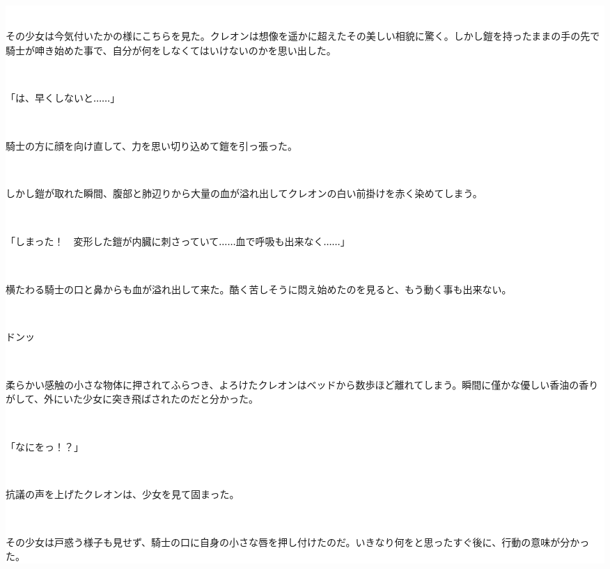  <br/>
 </p>
 <p id="L107">
  その少女は今気付いたかの様にこちらを見た。クレオンは想像を遥かに超えたその美しい相貌に驚く。しかし鎧を持ったままの手の先で騎士が呻き始めた事で、自分が何をしなくてはいけないのかを思い出した。
 </p>
 <p id="L108">
  <br/>
 </p>
 <p id="L109">
  「は、早くしないと……」
 </p>
 <p id="L110">
  <br/>
 </p>
 <p id="L111">
  騎士の方に顔を向け直して、力を思い切り込めて鎧を引っ張った。
 </p>
 <p id="L112">
  <br/>
 </p>
 <p id="L113">
  しかし鎧が取れた瞬間、腹部と肺辺りから大量の血が溢れ出してクレオンの白い前掛けを赤く染めてしまう。
 </p>
 <p id="L114">
  <br/>
 </p>
 <p id="L115">
  「しまった！　変形した鎧が内臓に刺さっていて……血で呼吸も出来なく……」
 </p>
 <p id="L116">
  <br/>
 </p>
 <p id="L117">
  横たわる騎士の口と鼻からも血が溢れ出して来た。酷く苦しそうに悶え始めたのを見ると、もう動く事も出来ない。
 </p>
 <p id="L118">
  <br/>
 </p>
 <p id="L119">
  ドンッ
 </p>
 <p id="L120">
  <br/>
 </p>
 <p id="L121">
  柔らかい感触の小さな物体に押されてふらつき、よろけたクレオンはベッドから数歩ほど離れてしまう。瞬間に僅かな優しい香油の香りがして、外にいた少女に突き飛ばされたのだと分かった。
 </p>
 <p id="L122">
  <br/>
 </p>
 <p id="L123">
  「なにをっ！？」
 </p>
 <p id="L124">
  <br/>
 </p>
 <p id="L125">
  抗議の声を上げたクレオンは、少女を見て固まった。
 </p>
 <p id="L126">
  <br/>
 </p>
 <p id="L127">
  その少女は戸惑う様子も見せず、騎士の口に自身の小さな唇を押し付けたのだ。いきなり何をと思ったすぐ後に、行動の意味が分かった。